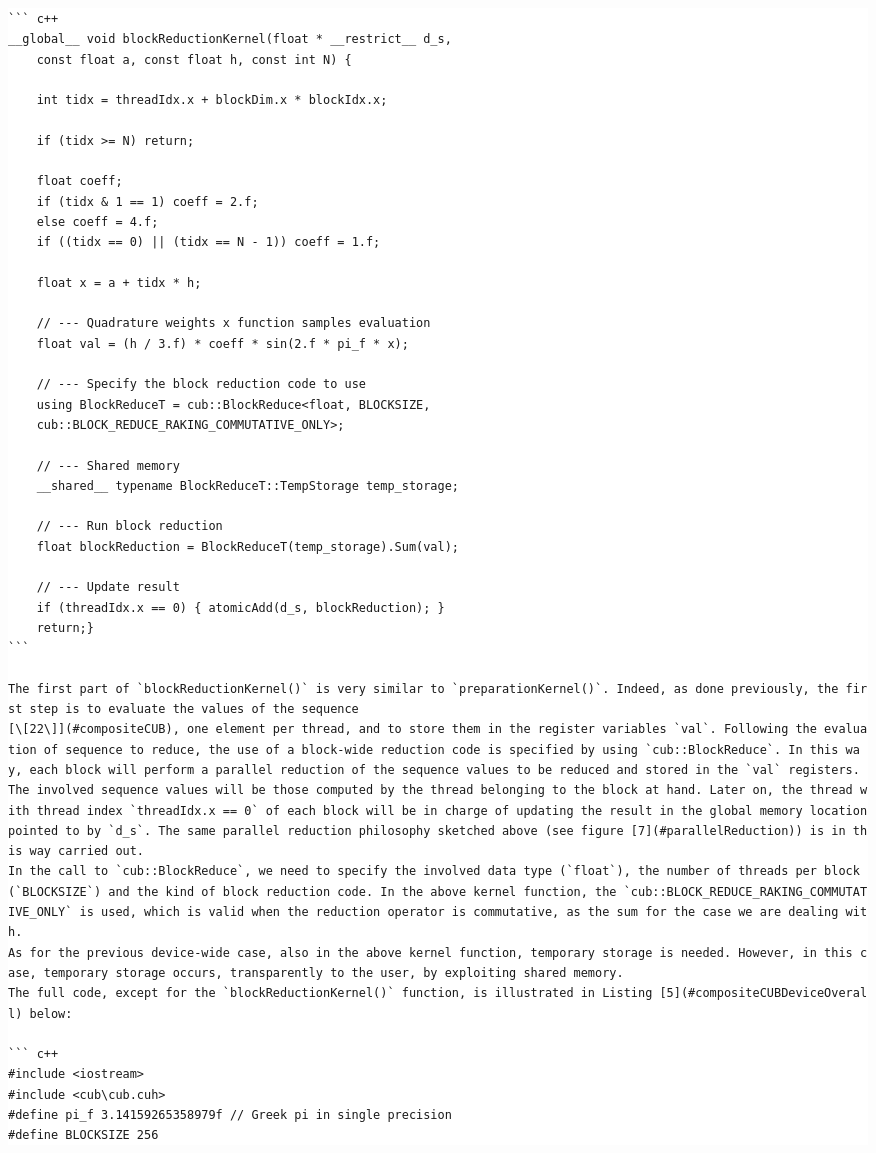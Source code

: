     ``` c++
    __global__ void blockReductionKernel(float * __restrict__ d_s,
        const float a, const float h, const int N) {
        
        int tidx = threadIdx.x + blockDim.x * blockIdx.x;
        
        if (tidx >= N) return;
    
        float coeff;
        if (tidx & 1 == 1) coeff = 2.f;
        else coeff = 4.f;
        if ((tidx == 0) || (tidx == N - 1)) coeff = 1.f;
    
        float x = a + tidx * h;
        
        // --- Quadrature weights x function samples evaluation
        float val = (h / 3.f) * coeff * sin(2.f * pi_f * x);
    
        // --- Specify the block reduction code to use
        using BlockReduceT = cub::BlockReduce<float, BLOCKSIZE,
        cub::BLOCK_REDUCE_RAKING_COMMUTATIVE_ONLY>;
    
        // --- Shared memory
        __shared__ typename BlockReduceT::TempStorage temp_storage;
        
        // --- Run block reduction
        float blockReduction = BlockReduceT(temp_storage).Sum(val);
    
        // --- Update result
        if (threadIdx.x == 0) { atomicAdd(d_s, blockReduction); }
        return;}
    ```
    
    The first part of `blockReductionKernel()` is very similar to `preparationKernel()`. Indeed, as done previously, the first step is to evaluate the values of the sequence
    [\[22\]](#compositeCUB), one element per thread, and to store them in the register variables `val`. Following the evaluation of sequence to reduce, the use of a block-wide reduction code is specified by using `cub::BlockReduce`. In this way, each block will perform a parallel reduction of the sequence values to be reduced and stored in the `val` registers.  
    The involved sequence values will be those computed by the thread belonging to the block at hand. Later on, the thread with thread index `threadIdx.x == 0` of each block will be in charge of updating the result in the global memory location pointed to by `d_s`. The same parallel reduction philosophy sketched above (see figure [7](#parallelReduction)) is in this way carried out.  
    In the call to `cub::BlockReduce`, we need to specify the involved data type (`float`), the number of threads per block (`BLOCKSIZE`) and the kind of block reduction code. In the above kernel function, the `cub::BLOCK_REDUCE_RAKING_COMMUTATIVE_ONLY` is used, which is valid when the reduction operator is commutative, as the sum for the case we are dealing with.  
    As for the previous device-wide case, also in the above kernel function, temporary storage is needed. However, in this case, temporary storage occurs, transparently to the user, by exploiting shared memory.  
    The full code, except for the `blockReductionKernel()` function, is illustrated in Listing [5](#compositeCUBDeviceOverall) below:
    
    ``` c++
    #include <iostream>
    #include <cub\cub.cuh>
    #define pi_f 3.14159265358979f // Greek pi in single precision
    #define BLOCKSIZE 256
    